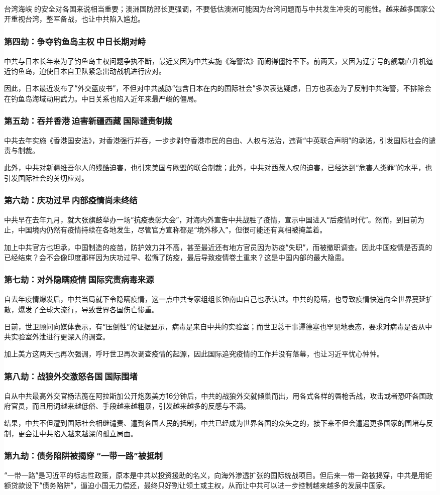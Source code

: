  <ok href="https://www.epochtimes.com/gb/tag/%E5%8F%B0%E6%B9%BE%E6%B5%B7%E5%B3%A1.html">
  台湾海峡
 </ok>
 的安全对各国来说相当重要；澳洲国防部长更强调，不要低估澳洲可能因为台湾问题而与中共发生冲突的可能性。越来越多国家公开重视台湾，整军备战，也让中共陷入尴尬。
</p>
<h3>
 第四劫：争夺钓鱼岛主权 中日长期对峙
</h3>
<p>
 中共与日本长年来为了钓鱼岛主权问题争执不断，最近又因为中共实施《海警法》而闹得僵持不下。前两天，又因为辽宁号的舰载直升机逼近钓鱼岛，迫使日本自卫队紧急出动战机进行应对。
</p>
<p>
 因此，日本最近发布了“外交蓝皮书”，不但对中共威胁“包含日本在内的国际社会”多次表达疑虑，日方也表态为了反制中共海警，不排除会在钓鱼岛海域动用武力。中日关系也陷入近年来最严峻的僵局。
</p>
<h3>
 第五劫：吞并香港 迫害新疆西藏 国际谴责制裁
</h3>
<p>
 中共去年实施《香港国安法》，对香港强行并吞，一步步剥夺香港市民的自由、人权与法治，违背“中英联合声明”的承诺，引发国际社会的谴责与制裁。
</p>
<p>
 此外，中共对新疆维吾尔人的残酷迫害，也引来美国与欧盟的联合制裁；此外，中共对西藏人权的迫害，已经达到“危害人类罪”的水平，也引发国际社会的关切应对。
</p>
<h3>
 第六劫：庆功过早 内部疫情尚未终结
</h3>
<p>
 中共早在去年九月，就大张旗鼓举办一场“抗疫表彰大会”，对海内外宣告中共战胜了疫情，宣示中国进入“后疫情时代”。然而，到目前为止，中国境内仍然有疫情持续在各地发生，尽管官方宣称都是“境外移入”，但很可能还有真相被掩盖着。
</p>
<p>
 加上中共官方也坦承，中国制造的疫苗，防护效力并不高，甚至最近还有地方官员因为防疫“失职”，而被撤职调查。因此中国疫情是否真的已经结束？会不会像印度那样因为庆功过早、松懈了防疫，最后导致疫情卷土重来？这是中国内部的最大隐患。
</p>
<h3>
 第七劫：对外隐瞒疫情 国际究责病毒来源
</h3>
<p>
 自去年疫情爆发后，中共当局就下令隐瞒疫情，这一点中共专家组组长钟南山自己也承认过。中共的隐瞒，也导致疫情快速向全世界蔓延扩散，爆发了全球大流行，导致世界各国伤亡惨重。
</p>
<p>
 日前，世卫顾问向媒体表示，有“压倒性”的证据显示，病毒是来自中共的实验室；而世卫总干事谭德塞也罕见地表态，要求对病毒是否从中共实验室外泄进行更深入的调查。
</p>
<p>
 加上美方这两天也再次强调，呼吁世卫再次调查疫情的起源，因此国际追究疫情的工作并没有落幕，也让习近平忧心忡忡。
</p>
<h3>
 第八劫：战狼外交激怒各国 国际围堵
</h3>
<p>
 自从中共最高外交官杨洁箎在阿拉斯加公开炮轰美方16分钟后，中共的战狼外交就倾巢而出，用各式各样的唇枪舌战，攻击或者恐吓各国政府官员，而且用词越来越低俗、手段越来越粗暴，引发越来越多的反感与不满。
</p>
<p>
 结果，中共不但遭到国际社会相继谴责、遭到各国人民的抵制，中共已经成为世界各国的众矢之的，接下来不但会遭遇更多国家的围堵与反制，更会让中共陷入越来越深的孤立局面。
</p>
<h3>
 第九劫：债务陷阱被揭穿 “一带一路”被抵制
</h3>
<p>
 “一带一路”是习近平的标志性政策，原本是中共以投资援助的名义，向海外渗透扩张的国际统战项目。但后来一带一路被揭穿，中共是用钜额贷款设下“债务陷阱”，逼迫小国无力偿还，最终只好割让领土或主权，从而让中共可以进一步控制越来越多的发展中国家。
</p>
<p>